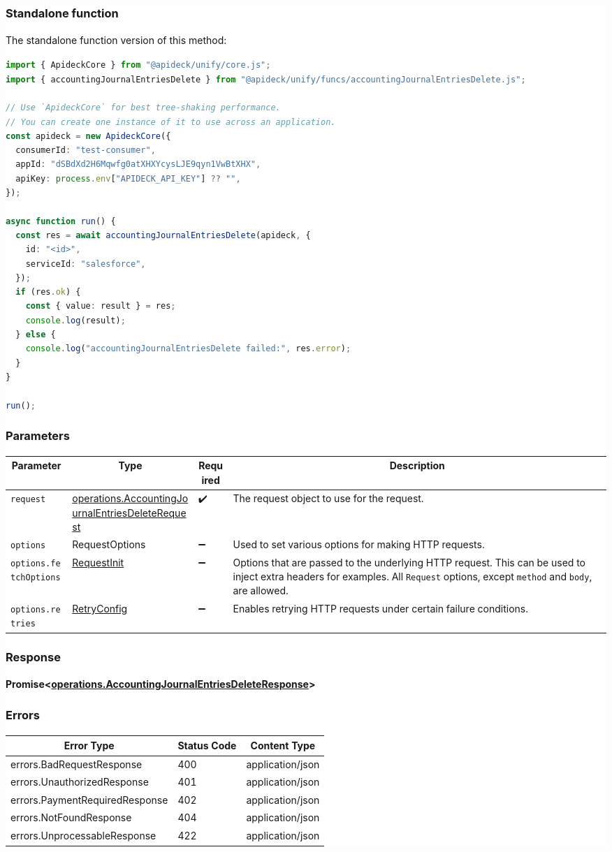 ### Standalone function

The standalone function version of this method:

```typescript
import { ApideckCore } from "@apideck/unify/core.js";
import { accountingJournalEntriesDelete } from "@apideck/unify/funcs/accountingJournalEntriesDelete.js";

// Use `ApideckCore` for best tree-shaking performance.
// You can create one instance of it to use across an application.
const apideck = new ApideckCore({
  consumerId: "test-consumer",
  appId: "dSBdXd2H6Mqwfg0atXHXYcysLJE9qyn1VwBtXHX",
  apiKey: process.env["APIDECK_API_KEY"] ?? "",
});

async function run() {
  const res = await accountingJournalEntriesDelete(apideck, {
    id: "<id>",
    serviceId: "salesforce",
  });
  if (res.ok) {
    const { value: result } = res;
    console.log(result);
  } else {
    console.log("accountingJournalEntriesDelete failed:", res.error);
  }
}

run();
```

### Parameters

| Parameter                                                                                                                                                                      | Type                                                                                                                                                                           | Required                                                                                                                                                                       | Description                                                                                                                                                                    |
| ------------------------------------------------------------------------------------------------------------------------------------------------------------------------------ | ------------------------------------------------------------------------------------------------------------------------------------------------------------------------------ | ------------------------------------------------------------------------------------------------------------------------------------------------------------------------------ | ------------------------------------------------------------------------------------------------------------------------------------------------------------------------------ |
| `request`                                                                                                                                                                      | [operations.AccountingJournalEntriesDeleteRequest](../../models/operations/accountingjournalentriesdeleterequest.md)                                                           | :heavy_check_mark:                                                                                                                                                             | The request object to use for the request.                                                                                                                                     |
| `options`                                                                                                                                                                      | RequestOptions                                                                                                                                                                 | :heavy_minus_sign:                                                                                                                                                             | Used to set various options for making HTTP requests.                                                                                                                          |
| `options.fetchOptions`                                                                                                                                                         | [RequestInit](https://developer.mozilla.org/en-US/docs/Web/API/Request/Request#options)                                                                                        | :heavy_minus_sign:                                                                                                                                                             | Options that are passed to the underlying HTTP request. This can be used to inject extra headers for examples. All `Request` options, except `method` and `body`, are allowed. |
| `options.retries`                                                                                                                                                              | [RetryConfig](../../lib/utils/retryconfig.md)                                                                                                                                  | :heavy_minus_sign:                                                                                                                                                             | Enables retrying HTTP requests under certain failure conditions.                                                                                                               |

### Response

**Promise\<[operations.AccountingJournalEntriesDeleteResponse](../../models/operations/accountingjournalentriesdeleteresponse.md)\>**

### Errors

| Error Type                     | Status Code                    | Content Type                   |
| ------------------------------ | ------------------------------ | ------------------------------ |
| errors.BadRequestResponse      | 400                            | application/json               |
| errors.UnauthorizedResponse    | 401                            | application/json               |
| errors.PaymentRequiredResponse | 402                            | application/json               |
| errors.NotFoundResponse        | 404                            | application/json               |
| errors.UnprocessableResponse   | 422                            | application/json               |
